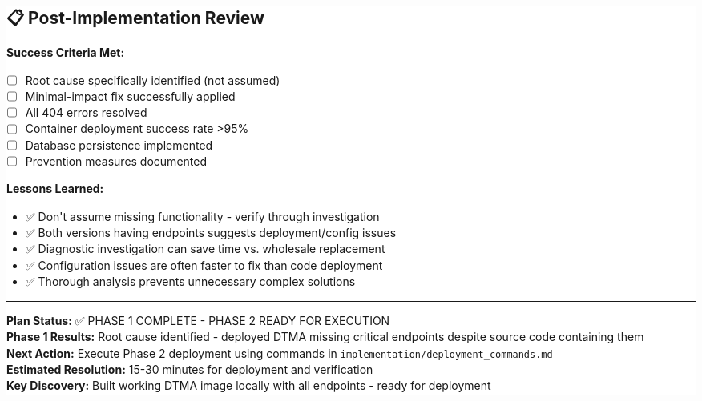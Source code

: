 ## 📋 Post-Implementation Review

**Success Criteria Met:**
- [ ] Root cause specifically identified (not assumed)
- [ ] Minimal-impact fix successfully applied
- [ ] All 404 errors resolved
- [ ] Container deployment success rate >95%
- [ ] Database persistence implemented
- [ ] Prevention measures documented

**Lessons Learned:**
- ✅ Don't assume missing functionality - verify through investigation
- ✅ Both versions having endpoints suggests deployment/config issues
- ✅ Diagnostic investigation can save time vs. wholesale replacement
- ✅ Configuration issues are often faster to fix than code deployment
- ✅ Thorough analysis prevents unnecessary complex solutions

---

**Plan Status:** ✅ PHASE 1 COMPLETE - PHASE 2 READY FOR EXECUTION  
**Phase 1 Results:** Root cause identified - deployed DTMA missing critical endpoints despite source code containing them  
**Next Action:** Execute Phase 2 deployment using commands in `implementation/deployment_commands.md`  
**Estimated Resolution:** 15-30 minutes for deployment and verification  
**Key Discovery:** Built working DTMA image locally with all endpoints - ready for deployment 